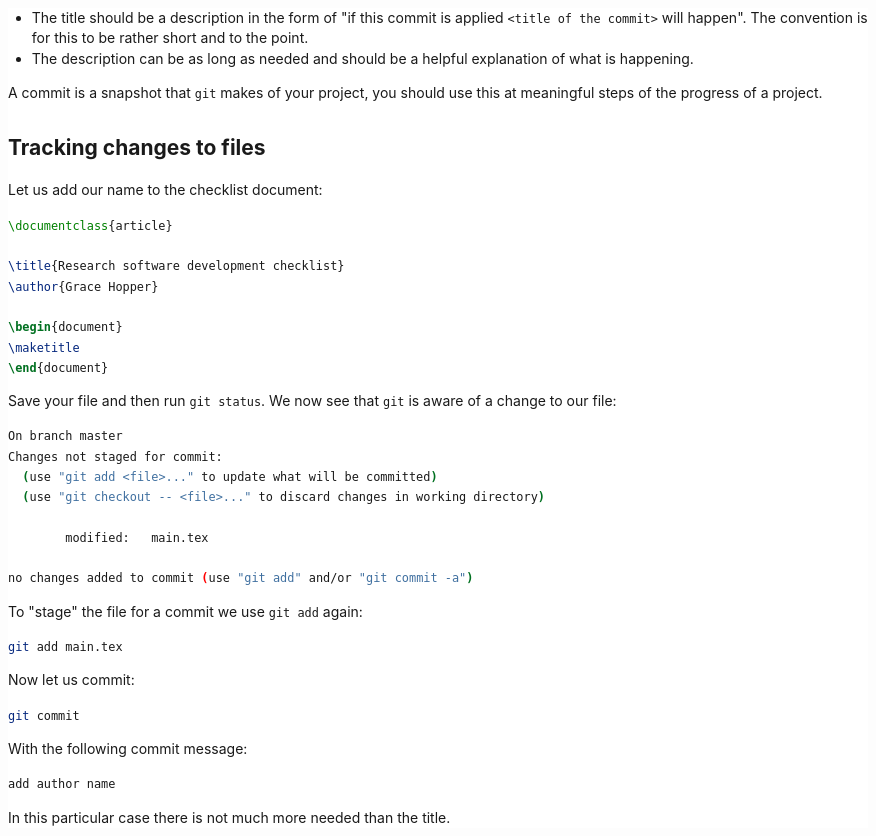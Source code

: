 - The title should be a description in the form of "if this commit is applied
  `<title of the commit>` will happen". The convention is for this to be rather
  short and to the point.
- The description can be as long as needed and should be a helpful explanation
  of what is happening.


A commit is a snapshot that `git` makes of your project, you should use this at
meaningful steps of the progress of a project.

## Tracking changes to files

Let us add our name to the checklist document:

```tex
\documentclass{article}

\title{Research software development checklist}
\author{Grace Hopper}

\begin{document}
\maketitle
\end{document}
```

Save your file and then run `git status`. We now see that `git` is aware of a
change to our file:


```bash
On branch master
Changes not staged for commit:
  (use "git add <file>..." to update what will be committed)
  (use "git checkout -- <file>..." to discard changes in working directory)

        modified:   main.tex

no changes added to commit (use "git add" and/or "git commit -a")
```

To "stage" the file for a commit we use `git add` again:

```bash
git add main.tex
```

Now let us commit:

```bash
git commit
```

With the following commit message:

```md
add author name
```

In this particular case there is not much more needed than the title.
